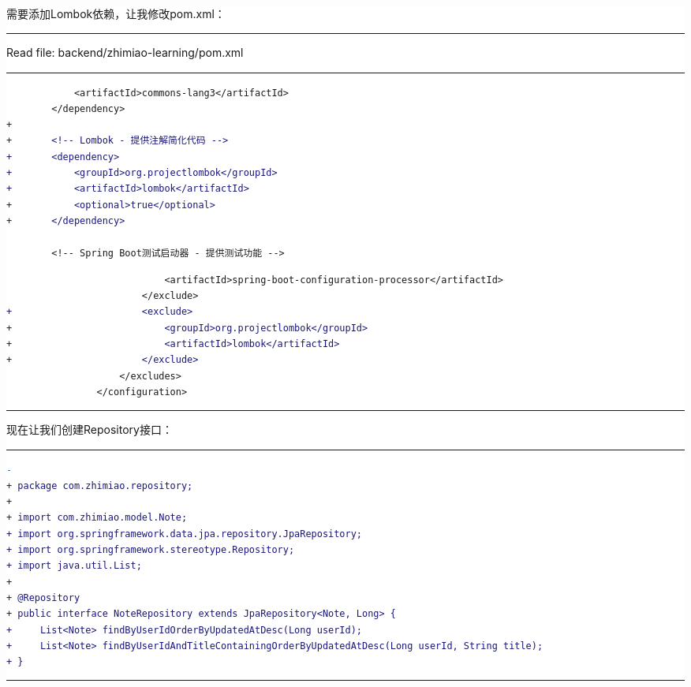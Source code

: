 
需要添加Lombok依赖，让我修改pom.xml：

---

Read file: backend/zhimiao-learning/pom.xml

---

```diff
  			<artifactId>commons-lang3</artifactId>
  		</dependency>
+ 		
+ 		<!-- Lombok - 提供注解简化代码 -->
+ 		<dependency>
+ 			<groupId>org.projectlombok</groupId>
+ 			<artifactId>lombok</artifactId>
+ 			<optional>true</optional>
+ 		</dependency>
  		
  		<!-- Spring Boot测试启动器 - 提供测试功能 -->
```

```diff
  							<artifactId>spring-boot-configuration-processor</artifactId>
  						</exclude>
+ 						<exclude>
+ 							<groupId>org.projectlombok</groupId>
+ 							<artifactId>lombok</artifactId>
+ 						</exclude>
  					</excludes>
  				</configuration>
```

---

现在让我们创建Repository接口：

---

```diff
- 
+ package com.zhimiao.repository;
+ 
+ import com.zhimiao.model.Note;
+ import org.springframework.data.jpa.repository.JpaRepository;
+ import org.springframework.stereotype.Repository;
+ import java.util.List;
+ 
+ @Repository
+ public interface NoteRepository extends JpaRepository<Note, Long> {
+     List<Note> findByUserIdOrderByUpdatedAtDesc(Long userId);
+     List<Note> findByUserIdAndTitleContainingOrderByUpdatedAtDesc(Long userId, String title);
+ } 
```

---